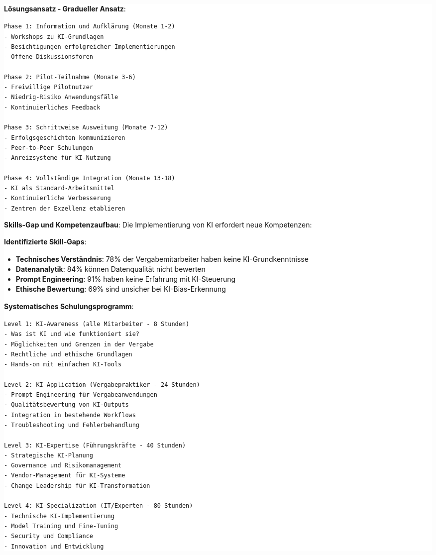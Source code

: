 **Lösungsansatz - Gradueller Ansatz**:
```
Phase 1: Information und Aufklärung (Monate 1-2)
- Workshops zu KI-Grundlagen
- Besichtigungen erfolgreicher Implementierungen
- Offene Diskussionsforen

Phase 2: Pilot-Teilnahme (Monate 3-6)
- Freiwillige Pilotnutzer
- Niedrig-Risiko Anwendungsfälle
- Kontinuierliches Feedback

Phase 3: Schrittweise Ausweitung (Monate 7-12)
- Erfolgsgeschichten kommunizieren
- Peer-to-Peer Schulungen
- Anreizsysteme für KI-Nutzung

Phase 4: Vollständige Integration (Monate 13-18)
- KI als Standard-Arbeitsmittel
- Kontinuierliche Verbesserung
- Zentren der Exzellenz etablieren
```

**Skills-Gap und Kompetenzaufbau**: Die Implementierung von KI erfordert neue Kompetenzen:

**Identifizierte Skill-Gaps**:
- **Technisches Verständnis**: 78% der Vergabemitarbeiter haben keine KI-Grundkenntnisse
- **Datenanalytik**: 84% können Datenqualität nicht bewerten
- **Prompt Engineering**: 91% haben keine Erfahrung mit KI-Steuerung
- **Ethische Bewertung**: 69% sind unsicher bei KI-Bias-Erkennung

**Systematisches Schulungsprogramm**:
```
Level 1: KI-Awareness (alle Mitarbeiter - 8 Stunden)
- Was ist KI und wie funktioniert sie?
- Möglichkeiten und Grenzen in der Vergabe
- Rechtliche und ethische Grundlagen
- Hands-on mit einfachen KI-Tools

Level 2: KI-Application (Vergabepraktiker - 24 Stunden)
- Prompt Engineering für Vergabeanwendungen
- Qualitätsbewertung von KI-Outputs
- Integration in bestehende Workflows
- Troubleshooting und Fehlerbehandlung

Level 3: KI-Expertise (Führungskräfte - 40 Stunden)
- Strategische KI-Planung
- Governance und Risikomanagement
- Vendor-Management für KI-Systeme
- Change Leadership für KI-Transformation

Level 4: KI-Specialization (IT/Experten - 80 Stunden)
- Technische KI-Implementierung
- Model Training und Fine-Tuning
- Security und Compliance
- Innovation und Entwicklung
```
